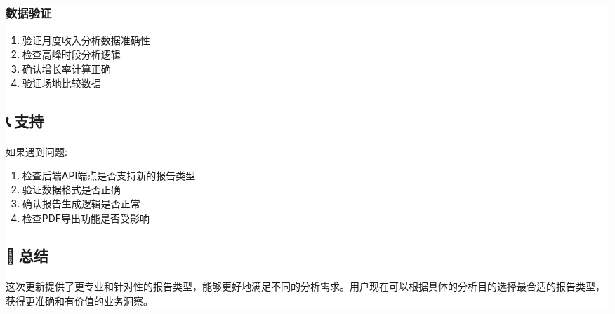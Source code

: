 ### 数据验证
1. 验证月度收入分析数据准确性
2. 检查高峰时段分析逻辑
3. 确认增长率计算正确
4. 验证场地比较数据

## 📞 支持

如果遇到问题:
1. 检查后端API端点是否支持新的报告类型
2. 验证数据格式是否正确
3. 确认报告生成逻辑是否正常
4. 检查PDF导出功能是否受影响

## 🎉 总结

这次更新提供了更专业和针对性的报告类型，能够更好地满足不同的分析需求。用户现在可以根据具体的分析目的选择最合适的报告类型，获得更准确和有价值的业务洞察。
